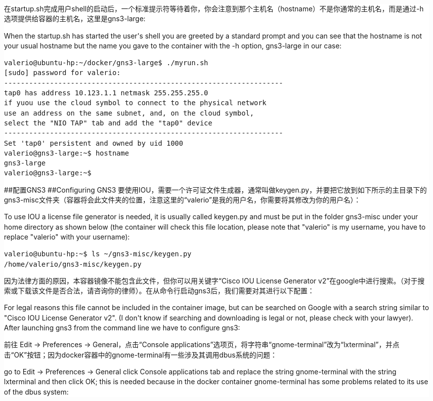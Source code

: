 在startup.sh完成用户shell的启动后，一个标准提示符等待着你，你会注意到那个主机名（hostname）不是你通常的主机名，而是通过-h选项提供给容器的主机名，这里是gns3-large:

When the startup.sh has started the user's shell you are greeted by a standard prompt and you can see that the hostname is not your usual hostname but the name you gave to the container with the -h option, gns3-large in our case:

<pre lang="sh">
valerio@ubuntu-hp:~/docker/gns3-large$ ./myrun.sh
[sudo] password for valerio:
-------------------------------------------------------------------
tap0 has address 10.123.1.1 netmask 255.255.255.0
if yuou use the cloud symbol to connect to the physical network
use an address on the same subnet, and, on the cloud symbol,
select the "NIO TAP" tab and add the "tap0" device
-------------------------------------------------------------------
Set 'tap0' persistent and owned by uid 1000
valerio@gns3-large:~$ hostname
gns3-large
valerio@gns3-large:~$
</pre>

##配置GNS3
##Configuring GNS3
要使用IOU，需要一个许可证文件生成器，通常叫做keygen.py，并要把它放到如下所示的主目录下的gns3-misc文件夹（容器将会此文件夹的位置，注意这里的“valerio”是我的用户名，你需要将其修改为你的用户名）：

To use IOU a license file generator is needed, it is usually called keygen.py and must be put in the folder gns3-misc under your home directory as shown below (the container will check this file location, please note that "valerio" is my username, you have to replace "valerio" with your username):

<pre lang="sh">
valerio@ubuntu-hp:~$ ls ~/gns3-misc/keygen.py
/home/valerio/gns3-misc/keygen.py
</pre>

因为法律方面的原因，本容器镜像不能包含此文件，但你可以用关键字“Cisco IOU License Generator v2”在google中进行搜索。（对于搜索或下载该文件是否合法，请咨询你的律师）。在从命令行启动gns3后，我们需要对其进行以下配置：

For legal reasons this file cannot be included in the container image, but can be searched on Google with a search string similar to "Cisco IOU License Generator v2". (I don't know if searching and downloading is legal or not, please check with your lawyer). After launching gns3 from the command line we have to configure gns3:

前往 Edit -> Preferences -> General，点击“Console applications”选项页，将字符串“gnome-terminal”改为“lxterminal”，并点击“OK”按钮；因为docker容器中的gnome-terminal有一些涉及其调用dbus系统的问题：

go to Edit -> Preferences -> General click Console applications tab and replace the string gnome-terminal with the string lxterminal and then click OK; this is needed because in the docker container gnome-terminal has some problems related to its use of the dbus system:









